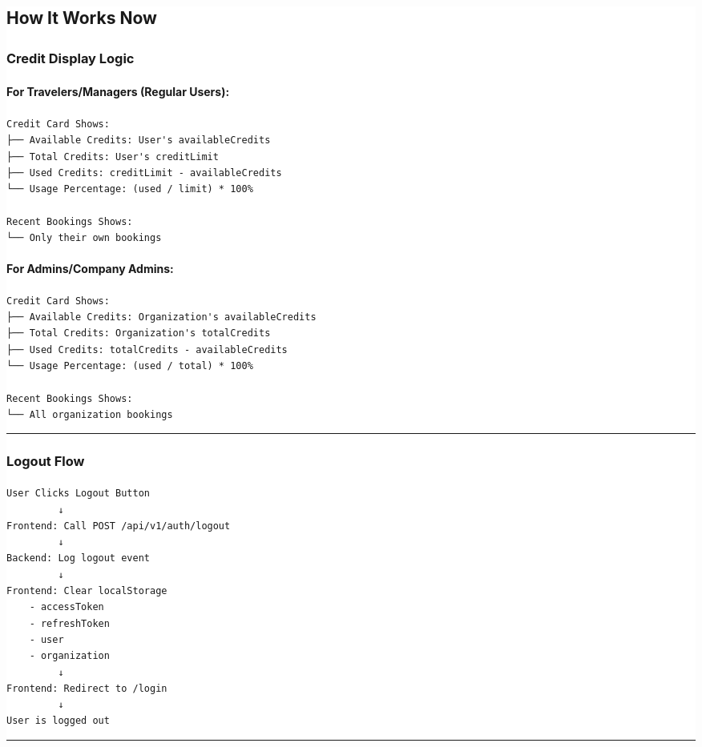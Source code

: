 ## How It Works Now

### Credit Display Logic

#### For Travelers/Managers (Regular Users):
```
Credit Card Shows:
├── Available Credits: User's availableCredits
├── Total Credits: User's creditLimit
├── Used Credits: creditLimit - availableCredits
└── Usage Percentage: (used / limit) * 100%

Recent Bookings Shows:
└── Only their own bookings
```

#### For Admins/Company Admins:
```
Credit Card Shows:
├── Available Credits: Organization's availableCredits
├── Total Credits: Organization's totalCredits
├── Used Credits: totalCredits - availableCredits
└── Usage Percentage: (used / total) * 100%

Recent Bookings Shows:
└── All organization bookings
```

---

### Logout Flow

```
User Clicks Logout Button
         ↓
Frontend: Call POST /api/v1/auth/logout
         ↓
Backend: Log logout event
         ↓
Frontend: Clear localStorage
    - accessToken
    - refreshToken
    - user
    - organization
         ↓
Frontend: Redirect to /login
         ↓
User is logged out
```

---
